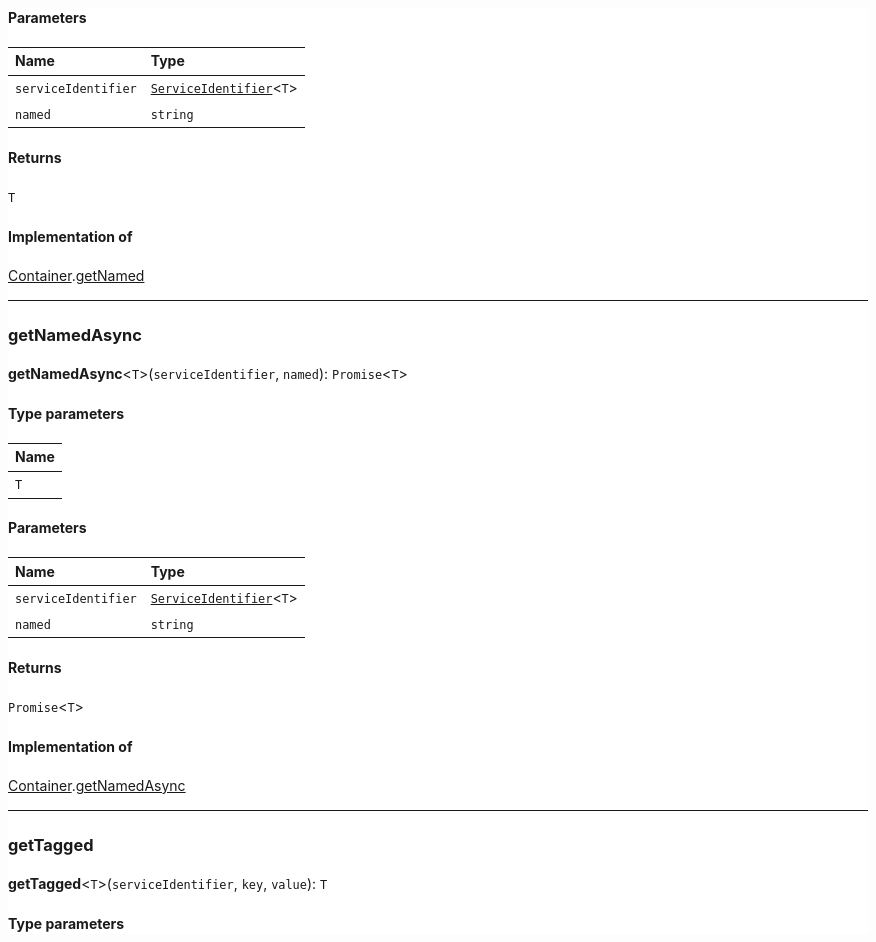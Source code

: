 #### Parameters

| Name | Type |
| :------ | :------ |
| `serviceIdentifier` | [`ServiceIdentifier`](/en/auto-docs/editor/types/interfaces.ServiceIdentifier.md)<`T`> |
| `named` | `string` | `number` | `symbol` |

#### Returns

`T`

#### Implementation of

[Container](/en/auto-docs/editor/interfaces/interfaces.Container.md).[getNamed](/en/auto-docs/editor/interfaces/interfaces.Container.md#getnamed)

***

### getNamedAsync

**getNamedAsync**<`T`>(`serviceIdentifier`, `named`): `Promise`<`T`>

#### Type parameters

| Name |
| :------ |
| `T` |

#### Parameters

| Name | Type |
| :------ | :------ |
| `serviceIdentifier` | [`ServiceIdentifier`](/en/auto-docs/editor/types/interfaces.ServiceIdentifier.md)<`T`> |
| `named` | `string` | `number` | `symbol` |

#### Returns

`Promise`<`T`>

#### Implementation of

[Container](/en/auto-docs/editor/interfaces/interfaces.Container.md).[getNamedAsync](/en/auto-docs/editor/interfaces/interfaces.Container.md#getnamedasync)

***

### getTagged

**getTagged**<`T`>(`serviceIdentifier`, `key`, `value`): `T`

#### Type parameters
